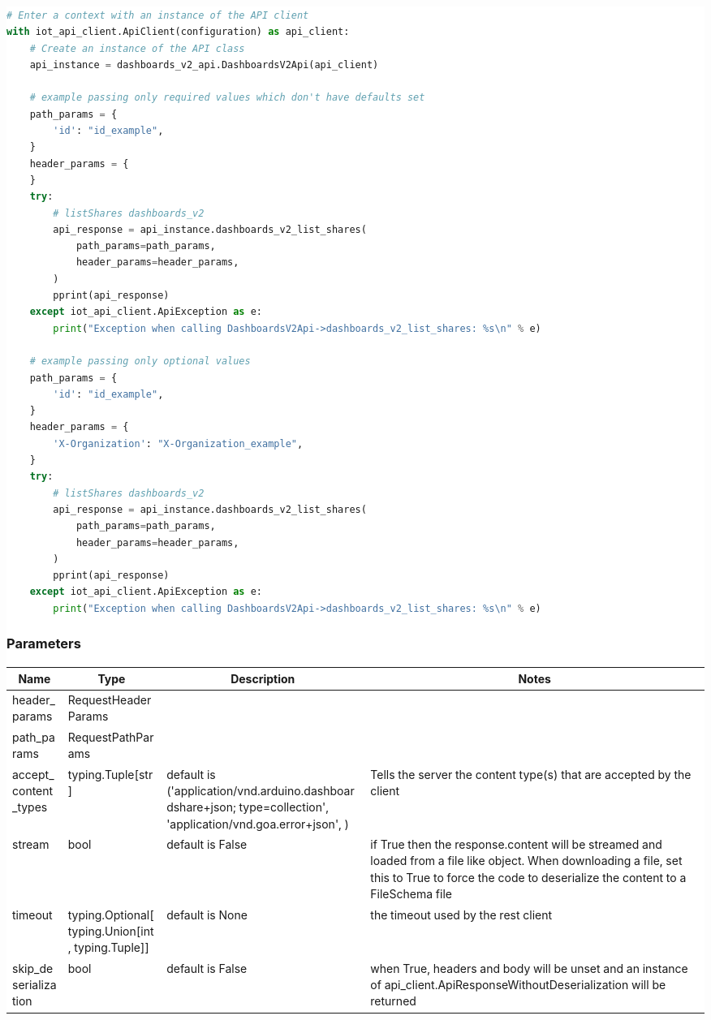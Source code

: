 ```python
# Enter a context with an instance of the API client
with iot_api_client.ApiClient(configuration) as api_client:
    # Create an instance of the API class
    api_instance = dashboards_v2_api.DashboardsV2Api(api_client)

    # example passing only required values which don't have defaults set
    path_params = {
        'id': "id_example",
    }
    header_params = {
    }
    try:
        # listShares dashboards_v2
        api_response = api_instance.dashboards_v2_list_shares(
            path_params=path_params,
            header_params=header_params,
        )
        pprint(api_response)
    except iot_api_client.ApiException as e:
        print("Exception when calling DashboardsV2Api->dashboards_v2_list_shares: %s\n" % e)

    # example passing only optional values
    path_params = {
        'id': "id_example",
    }
    header_params = {
        'X-Organization': "X-Organization_example",
    }
    try:
        # listShares dashboards_v2
        api_response = api_instance.dashboards_v2_list_shares(
            path_params=path_params,
            header_params=header_params,
        )
        pprint(api_response)
    except iot_api_client.ApiException as e:
        print("Exception when calling DashboardsV2Api->dashboards_v2_list_shares: %s\n" % e)
```
### Parameters

Name | Type | Description  | Notes
------------- | ------------- | ------------- | -------------
header_params | RequestHeaderParams | |
path_params | RequestPathParams | |
accept_content_types | typing.Tuple[str] | default is ('application/vnd.arduino.dashboardshare+json; type&#x3D;collection', 'application/vnd.goa.error+json', ) | Tells the server the content type(s) that are accepted by the client
stream | bool | default is False | if True then the response.content will be streamed and loaded from a file like object. When downloading a file, set this to True to force the code to deserialize the content to a FileSchema file
timeout | typing.Optional[typing.Union[int, typing.Tuple]] | default is None | the timeout used by the rest client
skip_deserialization | bool | default is False | when True, headers and body will be unset and an instance of api_client.ApiResponseWithoutDeserialization will be returned
